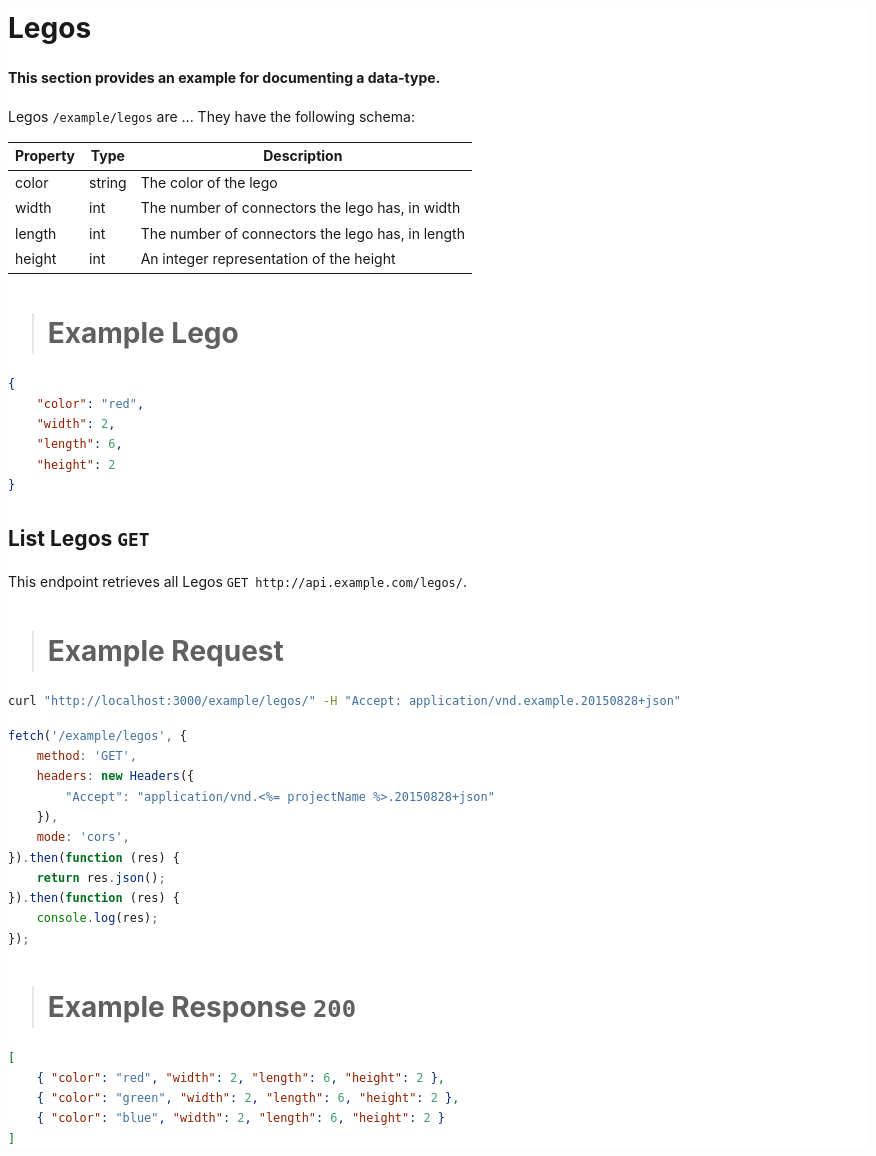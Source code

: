 # Legos

#### This section provides an example for documenting a data-type.

Legos `/example/legos` are ... They have the following schema:

Property | Type | Description
---- | ---- | -----------
color | string | The color of the lego
width | int | The number of connectors the lego has, in width
length | int | The number of connectors the lego has, in length
height | int | An integer representation of the height

> # Example Lego

```json
{
    "color": "red",
    "width": 2,
    "length": 6,
    "height": 2
}
```

## List Legos `GET`

This endpoint retrieves all Legos `GET http://api.example.com/legos/`.

> # Example Request

```bash
curl "http://localhost:3000/example/legos/" -H "Accept: application/vnd.example.20150828+json"
```

```js
fetch('/example/legos', {
    method: 'GET',
    headers: new Headers({
        "Accept": "application/vnd.<%= projectName %>.20150828+json"
    }),
    mode: 'cors',
}).then(function (res) {
    return res.json();
}).then(function (res) {
    console.log(res);
});
```

> # Example Response `200`

```json
[
    { "color": "red", "width": 2, "length": 6, "height": 2 },
    { "color": "green", "width": 2, "length": 6, "height": 2 },
    { "color": "blue", "width": 2, "length": 6, "height": 2 }
]
```
